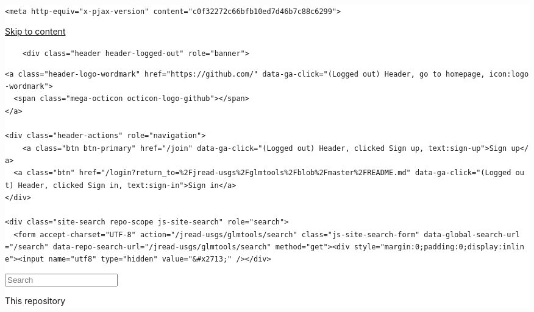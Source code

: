     


    <meta http-equiv="x-pjax-version" content="c0f32272c66bfb10ed7d46b7c88c6299">

      
  <meta name="description" content="glmtools - Tools for interacting with the General Lake Model (GLM) in R">
  <meta name="go-import" content="github.com/jread-usgs/glmtools git https://github.com/jread-usgs/glmtools.git">

  <meta content="2349007" name="octolytics-dimension-user_id" /><meta content="jread-usgs" name="octolytics-dimension-user_login" /><meta content="9505891" name="octolytics-dimension-repository_id" /><meta content="jread-usgs/glmtools" name="octolytics-dimension-repository_nwo" /><meta content="true" name="octolytics-dimension-repository_public" /><meta content="true" name="octolytics-dimension-repository_is_fork" /><meta content="9242108" name="octolytics-dimension-repository_parent_id" /><meta content="USGS-R/glmtools" name="octolytics-dimension-repository_parent_nwo" /><meta content="9242108" name="octolytics-dimension-repository_network_root_id" /><meta content="USGS-R/glmtools" name="octolytics-dimension-repository_network_root_nwo" />
  <link href="https://github.com/jread-usgs/glmtools/commits/master.atom" rel="alternate" title="Recent Commits to glmtools:master" type="application/atom+xml">

  </head>


  <body class="logged_out  env-production  vis-public fork page-blob">
    <a href="#start-of-content" tabindex="1" class="accessibility-aid js-skip-to-content">Skip to content</a>
    <div class="wrapper">
      
      
      


        
        <div class="header header-logged-out" role="banner">
  <div class="container clearfix">

    <a class="header-logo-wordmark" href="https://github.com/" data-ga-click="(Logged out) Header, go to homepage, icon:logo-wordmark">
      <span class="mega-octicon octicon-logo-github"></span>
    </a>

    <div class="header-actions" role="navigation">
        <a class="btn btn-primary" href="/join" data-ga-click="(Logged out) Header, clicked Sign up, text:sign-up">Sign up</a>
      <a class="btn" href="/login?return_to=%2Fjread-usgs%2Fglmtools%2Fblob%2Fmaster%2FREADME.md" data-ga-click="(Logged out) Header, clicked Sign in, text:sign-in">Sign in</a>
    </div>

    <div class="site-search repo-scope js-site-search" role="search">
      <form accept-charset="UTF-8" action="/jread-usgs/glmtools/search" class="js-site-search-form" data-global-search-url="/search" data-repo-search-url="/jread-usgs/glmtools/search" method="get"><div style="margin:0;padding:0;display:inline"><input name="utf8" type="hidden" value="&#x2713;" /></div>
  <input type="text"
    class="js-site-search-field is-clearable"
    data-hotkey="s"
    name="q"
    placeholder="Search"
    data-global-scope-placeholder="Search GitHub"
    data-repo-scope-placeholder="Search"
    tabindex="1"
    autocapitalize="off">
  <div class="scope-badge">This repository</div>
</form>
    </div>
